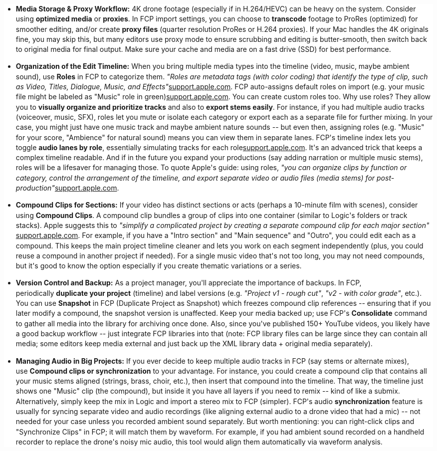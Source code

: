 -   **Media Storage & Proxy Workflow:** 4K drone footage (especially if in H.264/HEVC) can be heavy on the system. Consider using **optimized media** or **proxies**. In FCP import settings, you can choose to **transcode** footage to ProRes (optimized) for smoother editing, and/or create **proxy files** (quarter resolution ProRes or H.264 proxies). If your Mac handles the 4K originals fine, you may skip this, but many editors use proxy mode to ensure scrubbing and editing is butter-smooth, then switch back to original media for final output. Make sure your cache and media are on a fast drive (SSD) for best performance.

-   **Organization of the Edit Timeline:** When you bring multiple media types into the timeline (video, music, maybe ambient sound), use **Roles** in FCP to categorize them. *"Roles are metadata tags (with color coding) that identify the type of clip, such as Video, Titles, Dialogue, Music, and Effects"*​[support.apple.com](https://support.apple.com/guide/final-cut-pro/intro-to-roles-verb71cbcbe/mac#:~:text=Roles%20are%20metadata%20text%20and,See%20%20523). FCP auto-assigns default roles on import (e.g. your music file might be labeled as "Music" role in green)​[support.apple.com](https://support.apple.com/guide/final-cut-pro/intro-to-roles-verb71cbcbe/mac#:~:text=still%20images,Clips%2C%20is%20assigned%20exclusively%20to). You can create custom roles too. Why use roles? They allow you to **visually organize and prioritize tracks** and also to **export stems easily**. For instance, if you had multiple audio tracks (voiceover, music, SFX), roles let you mute or isolate each category or export each as a separate file for further mixing. In your case, you might just have one music track and maybe ambient nature sounds -- but even then, assigning roles (e.g. "Music" for your score, "Ambience" for natural sound) means you can view them in separate lanes. FCP's timeline index lets you toggle **audio lanes by role**, essentially simulating tracks for each role​[support.apple.com](https://support.apple.com/guide/final-cut-pro/organize-the-timeline-with-audio-lanes-verb71cb913/mac#:~:text=Organize%20the%20timeline%20with%20audio,). It's an advanced trick that keeps a complex timeline readable. And if in the future you expand your productions (say adding narration or multiple music stems), roles will be a lifesaver for managing those. To quote Apple's guide: using roles, *"you can organize clips by function or category, control the arrangement of the timeline, and export separate video or audio files (media stems) for post-production"*​[support.apple.com](https://support.apple.com/guide/final-cut-pro/intro-to-roles-verb71cbcbe/mac#:~:text=You%20can%20use%20roles%20to,particular%20roles%20in%20the%20timeline).

-   **Compound Clips for Sections:** If your video has distinct sections or acts (perhaps a 10-minute film with scenes), consider using **Compound Clips**. A compound clip bundles a group of clips into one container (similar to Logic's folders or track stacks). Apple suggests this to *"simplify a complicated project by creating a separate compound clip for each major section"*​[support.apple.com](https://support.apple.com/en-lk/guide/final-cut-pro/ver4340898f/mac#:~:text=using%20auditions%20,clip%20for%20each%20major%20section). For example, if you have a "Intro section" and "Main sequence" and "Outro", you could edit each as a compound. This keeps the main project timeline cleaner and lets you work on each segment independently (plus, you could reuse a compound in another project if needed). For a single music video that's not too long, you may not need compounds, but it's good to know the option especially if you create thematic variations or a series.

-   **Version Control and Backup:** As a project manager, you'll appreciate the importance of backups. In FCP, periodically **duplicate your project** (timeline) and label versions (e.g. *"Project v1 - rough cut"*, *"v2 - with color grade"*, etc.). You can use **Snapshot** in FCP (Duplicate Project as Snapshot) which freezes compound clip references -- ensuring that if you later modify a compound, the snapshot version is unaffected. Keep your media backed up; use FCP's **Consolidate** command to gather all media into the library for archiving once done. Also, since you've published 150+ YouTube videos, you likely have a good backup workflow -- just integrate FCP libraries into that (note: FCP library files can be large since they can contain all media; some editors keep media external and just back up the XML library data + original media separately).

-   **Managing Audio in Big Projects:** If you ever decide to keep multiple audio tracks in FCP (say stems or alternate mixes), use **Compound clips or synchronization** to your advantage. For instance, you could create a compound clip that contains all your music stems aligned (strings, brass, choir, etc.), then insert that compound into the timeline. That way, the timeline just shows one "Music" clip (the compound), but inside it you have all layers if you need to remix -- kind of like a submix. Alternatively, simply keep the mix in Logic and import a stereo mix to FCP (simpler). FCP's audio **synchronization** feature is usually for syncing separate video and audio recordings (like aligning external audio to a drone video that had a mic) -- not needed for your case unless you recorded ambient sound separately. But worth mentioning: you can right-click clips and "Synchronize Clips" in FCP; it will match them by waveform. For example, if you had ambient sound recorded on a handheld recorder to replace the drone's noisy mic audio, this tool would align them automatically via waveform analysis.
